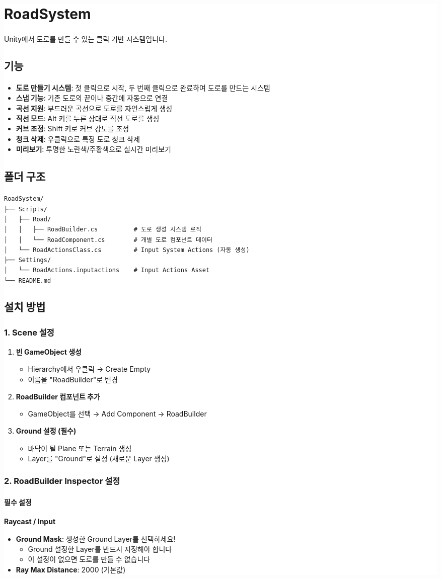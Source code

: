 # RoadSystem

Unity에서 도로를 만들 수 있는 클릭 기반 시스템입니다.

## 기능

- **도로 만들기 시스템**: 첫 클릭으로 시작, 두 번째 클릭으로 완료하여 도로를 만드는 시스템
- **스냅 기능**: 기존 도로의 끝이나 중간에 자동으로 연결
- **곡선 지원**: 부드러운 곡선으로 도로를 자연스럽게 생성
- **직선 모드**: Alt 키를 누른 상태로 직선 도로를 생성
- **커브 조정**: Shift 키로 커브 강도를 조정
- **청크 삭제**: 우클릭으로 특정 도로 청크 삭제
- **미리보기**: 투명한 노란색/주황색으로 실시간 미리보기

## 폴더 구조

```
RoadSystem/
├── Scripts/
│   ├── Road/
│   │   ├── RoadBuilder.cs          # 도로 생성 시스템 로직
│   │   └── RoadComponent.cs        # 개별 도로 컴포넌트 데이터
│   └── RoadActionsClass.cs         # Input System Actions (자동 생성)
├── Settings/
│   └── RoadActions.inputactions    # Input Actions Asset
└── README.md
```

## 설치 방법

### 1. Scene 설정

1. **빈 GameObject 생성**
   - Hierarchy에서 우클릭 → Create Empty
   - 이름을 "RoadBuilder"로 변경

2. **RoadBuilder 컴포넌트 추가**
   - GameObject를 선택 → Add Component → RoadBuilder

3. **Ground 설정 (필수)**
   - 바닥이 될 Plane 또는 Terrain 생성
   - Layer를 "Ground"로 설정 (새로운 Layer 생성)

### 2. RoadBuilder Inspector 설정

#### 필수 설정

**Raycast / Input**
- **Ground Mask**: 생성한 Ground Layer를 선택하세요!
  - Ground 설정한 Layer를 반드시 지정해야 합니다
  - 이 설정이 없으면 도로를 만들 수 없습니다
- **Ray Max Distance**: 2000 (기본값)
